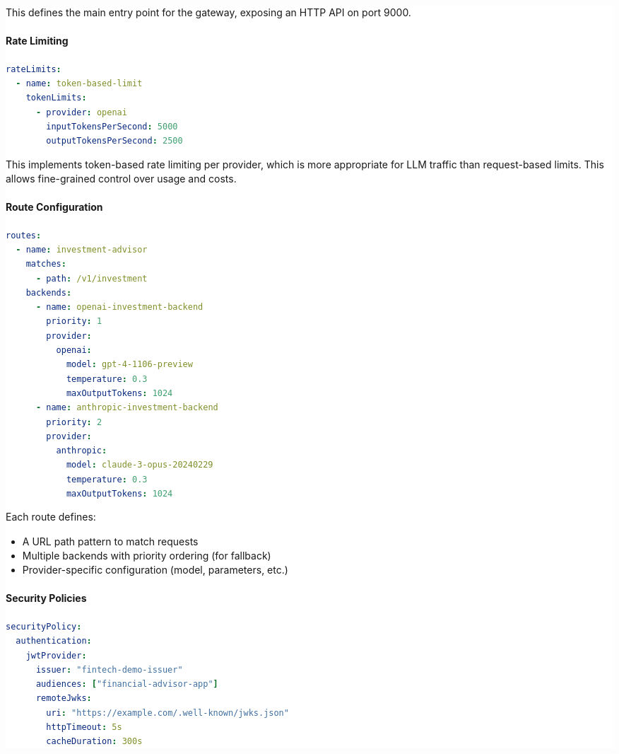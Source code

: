 This defines the main entry point for the gateway, exposing an HTTP API on port 9000.

#### Rate Limiting

```yaml
rateLimits:
  - name: token-based-limit
    tokenLimits:
      - provider: openai
        inputTokensPerSecond: 5000
        outputTokensPerSecond: 2500
```

This implements token-based rate limiting per provider, which is more appropriate for LLM traffic than request-based limits. This allows fine-grained control over usage and costs.

#### Route Configuration

```yaml
routes:
  - name: investment-advisor
    matches:
      - path: /v1/investment
    backends:
      - name: openai-investment-backend
        priority: 1
        provider:
          openai:
            model: gpt-4-1106-preview
            temperature: 0.3
            maxOutputTokens: 1024
      - name: anthropic-investment-backend
        priority: 2
        provider:
          anthropic:
            model: claude-3-opus-20240229
            temperature: 0.3
            maxOutputTokens: 1024
```

Each route defines:
- A URL path pattern to match requests
- Multiple backends with priority ordering (for fallback)
- Provider-specific configuration (model, parameters, etc.)

#### Security Policies

```yaml
securityPolicy:
  authentication:
    jwtProvider:
      issuer: "fintech-demo-issuer"
      audiences: ["financial-advisor-app"]
      remoteJwks:
        uri: "https://example.com/.well-known/jwks.json"
        httpTimeout: 5s
        cacheDuration: 300s
```
